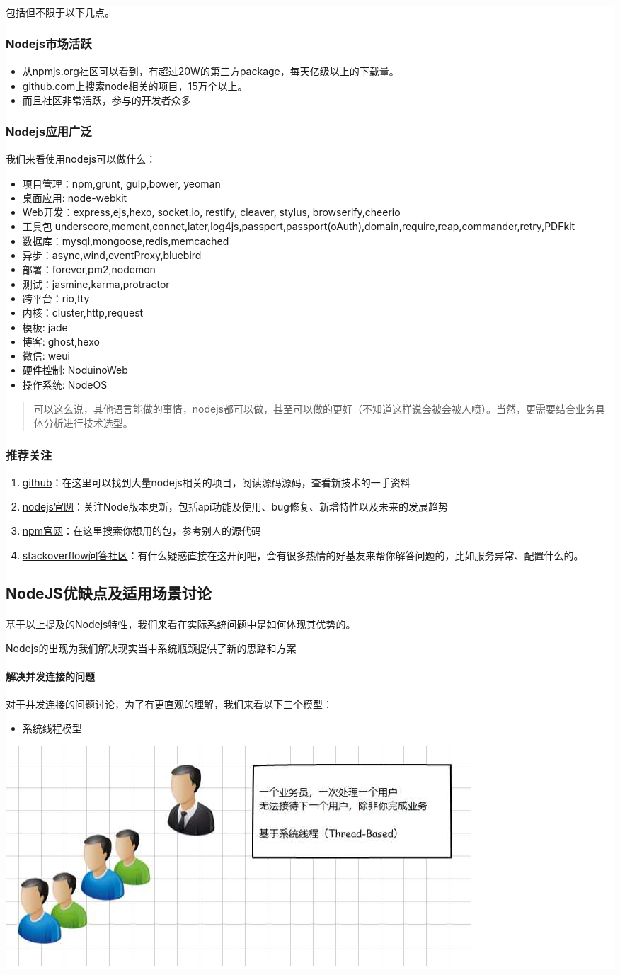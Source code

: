 包括但不限于以下几点。

### Nodejs市场活跃
  - 从[npmjs.org](https://www.npmjs.com/)社区可以看到，有超过20W的第三方package，每天亿级以上的下载量。
  - [github.com](https://github.com/)上搜索node相关的项目，15万个以上。
  - 而且社区非常活跃，参与的开发者众多

### **Nodejs应用广泛**
我们来看使用nodejs可以做什么：

- 项目管理：npm,grunt, gulp,bower, yeoman
- 桌面应用: node-webkit
- Web开发：express,ejs,hexo, socket.io, restify, cleaver, stylus, browserify,cheerio
- 工具包 underscore,moment,connet,later,log4js,passport,passport(oAuth),domain,require,reap,commander,retry,PDFkit
- 数据库：mysql,mongoose,redis,memcached
- 异步：async,wind,eventProxy,bluebird
- 部署：forever,pm2,nodemon
- 测试：jasmine,karma,protractor
- 跨平台：rio,tty
- 内核：cluster,http,request
- 模板: jade
- 博客: ghost,hexo
- 微信: weui
- 硬件控制: NoduinoWeb
- 操作系统: NodeOS

> 可以这么说，其他语言能做的事情，nodejs都可以做，甚至可以做的更好（不知道这样说会被会被人喷）。当然，更需要结合业务具体分析进行技术选型。

### **推荐关注**

1. [github](https://github.com/)：在这里可以找到大量nodejs相关的项目，阅读源码源码，查看新技术的一手资料

2. [nodejs官网](https://nodejs.org)：关注Node版本更新，包括api功能及使用、bug修复、新增特性以及未来的发展趋势

3. [npm官网](https://www.npmjs.com/)：在这里搜索你想用的包，参考别人的源代码

4. [stackoverflow问答社区](http://stackoverflow.com/)：有什么疑惑直接在这开问吧，会有很多热情的好基友来帮你解答问题的，比如服务异常、配置什么的。

## NodeJS优缺点及适用场景讨论

基于以上提及的Nodejs特性，我们来看在实际系统问题中是如何体现其优势的。

Nodejs的出现为我们解决现实当中系统瓶颈提供了新的思路和方案

#### 解决并发连接的问题
对于并发连接的问题讨论，为了有更直观的理解，我们来看以下三个模型：
- 系统线程模型

![](/img/model1.jpg)
